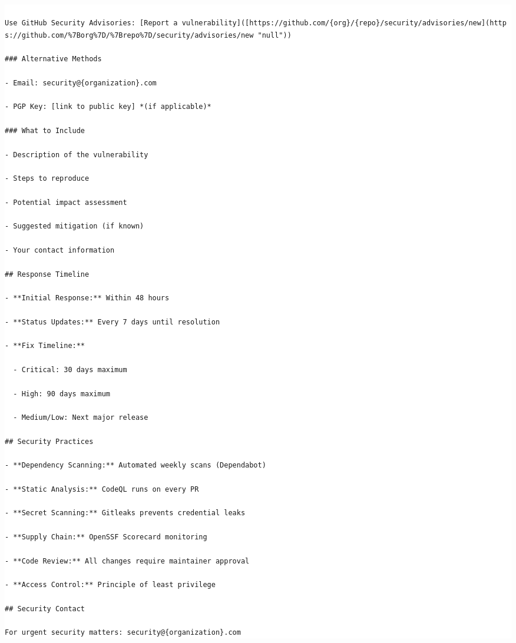 ```

Use GitHub Security Advisories: [Report a vulnerability]([https://github.com/{org}/{repo}/security/advisories/new](https://github.com/%7Borg%7D/%7Brepo%7D/security/advisories/new "null"))

### Alternative Methods

- Email: security@{organization}.com

- PGP Key: [link to public key] *(if applicable)*

### What to Include

- Description of the vulnerability

- Steps to reproduce

- Potential impact assessment

- Suggested mitigation (if known)

- Your contact information

## Response Timeline

- **Initial Response:** Within 48 hours

- **Status Updates:** Every 7 days until resolution

- **Fix Timeline:**

  - Critical: 30 days maximum

  - High: 90 days maximum

  - Medium/Low: Next major release

## Security Practices

- **Dependency Scanning:** Automated weekly scans (Dependabot)

- **Static Analysis:** CodeQL runs on every PR

- **Secret Scanning:** Gitleaks prevents credential leaks

- **Supply Chain:** OpenSSF Scorecard monitoring

- **Code Review:** All changes require maintainer approval

- **Access Control:** Principle of least privilege

## Security Contact

For urgent security matters: security@{organization}.com

```
